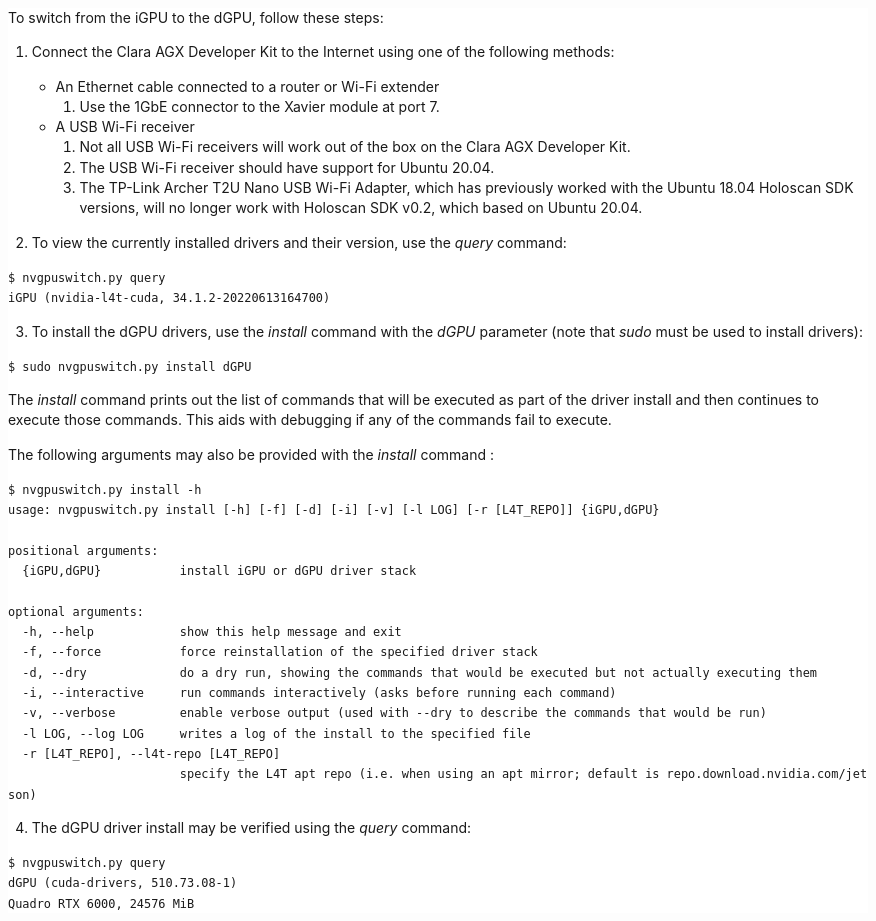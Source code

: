 To switch from the iGPU to the dGPU, follow these steps:

1. Connect the Clara AGX Developer Kit to the Internet using one of the following methods:
    * An Ethernet cable connected to a router or Wi-Fi extender
        1. Use the 1GbE connector to the Xavier module at port 7.
    * A USB Wi-Fi receiver
        1. Not all USB Wi-Fi receivers will work out of the box on the Clara AGX Developer Kit.
        2. The USB Wi-Fi receiver should have support for Ubuntu 20.04.
        3. The TP-Link Archer T2U Nano USB Wi-Fi Adapter, which has previously worked with the Ubuntu 18.04 Holoscan SDK versions, will no longer work with Holoscan SDK v0.2, which based on Ubuntu 20.04.

2. To view the currently installed drivers and their version, use the _query_ command:
```
$ nvgpuswitch.py query
iGPU (nvidia-l4t-cuda, 34.1.2-20220613164700)
```

3. To install the dGPU drivers, use the _install_ command with the *dGPU* parameter (note that *sudo* must be used to install drivers):

```
$ sudo nvgpuswitch.py install dGPU
```
    
   The *install* command prints out the list of commands that will be executed as part of the driver install and then continues to execute those commands. This aids with debugging if any of the commands fail to execute.

   The following arguments may also be provided with the *install* command :
```    
$ nvgpuswitch.py install -h
usage: nvgpuswitch.py install [-h] [-f] [-d] [-i] [-v] [-l LOG] [-r [L4T_REPO]] {iGPU,dGPU}
 
positional arguments:
  {iGPU,dGPU}           install iGPU or dGPU driver stack
 
optional arguments:
  -h, --help            show this help message and exit
  -f, --force           force reinstallation of the specified driver stack
  -d, --dry             do a dry run, showing the commands that would be executed but not actually executing them
  -i, --interactive     run commands interactively (asks before running each command)
  -v, --verbose         enable verbose output (used with --dry to describe the commands that would be run)
  -l LOG, --log LOG     writes a log of the install to the specified file
  -r [L4T_REPO], --l4t-repo [L4T_REPO]
                        specify the L4T apt repo (i.e. when using an apt mirror; default is repo.download.nvidia.com/jetson) 
```
4. The dGPU driver install may be verified using the *query* command:
```
$ nvgpuswitch.py query
dGPU (cuda-drivers, 510.73.08-1)
Quadro RTX 6000, 24576 MiB
```
